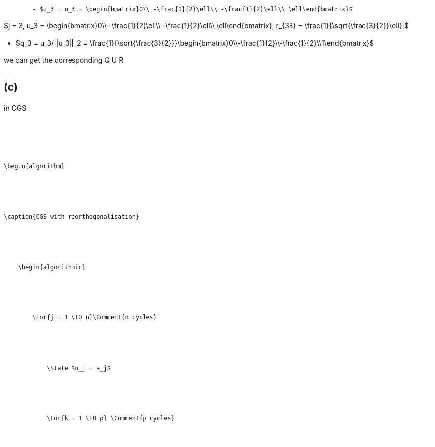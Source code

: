 


			- $u_3 = u_3 = \begin{bmatrix}0\\ -\frac{1}{2}\ell\\ -\frac{1}{2}\ell\\ \ell\end{bmatrix}$




$j = 3, u_3 = \begin{bmatrix}0\\ -\frac{1}{2}\ell\\ -\frac{1}{2}\ell\\ \ell\end{bmatrix}, r_{33} = \frac{1}{\sqrt{\frac{3}{2}}\ell},$




- $q_3 = u_3/||u_3||_2 = \frac{1}{\sqrt{\frac{3}{2}}}\begin{bmatrix}0\\-\frac{1}{2}\\-\frac{1}{2}\\1\end{bmatrix}$




we can get the corresponding Q U R




## (c)









in CGS









```pseudo




\begin{algorithm}




\caption{CGS with reorthogonalisation}




	\begin{algorithmic}




		\For{j = 1 \TO n}\Comment{n cycles}




			\State $u_j = a_j$




			\For{k = 1 \TO p} \Comment{p cycles}



```